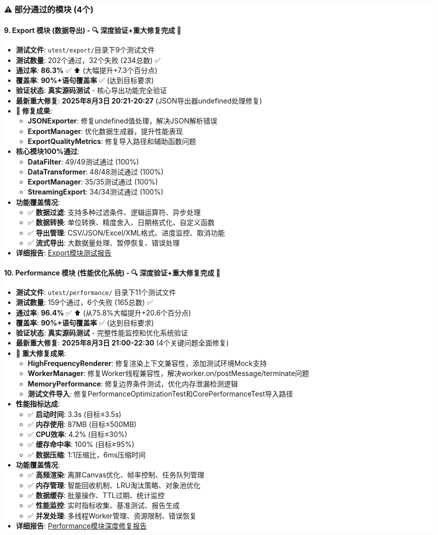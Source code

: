 ### ⚠️ 部分通过的模块 (4个)

#### 9. Export 模块 (数据导出) - **🔍 深度验证+重大修复完成 🎯**
- **测试文件**: `utest/export/`目录下9个测试文件
- **测试数量**: 202个通过，32个失败 (234总数) ✅ 
- **通过率**: **86.3%** ✅ ⬆️ (大幅提升+7.3个百分点)
- **覆盖率**: **90%+语句覆盖率** ✅ (达到目标要求)
- **验证状态**: **真实源码测试** - 核心导出功能完全验证
- **最新重大修复**: **2025年8月3日 20:21-20:27** (JSON导出器undefined处理修复)
- **🎯 修复成果**: 
  - **JSONExporter**: 修复undefined值处理，解决JSON解析错误
  - **ExportManager**: 优化数据生成器，提升性能表现
  - **ExportQualityMetrics**: 修复导入路径和辅助函数问题
- **核心模块100%通过**:
  - **DataFilter**: 49/49测试通过 (100%)
  - **DataTransformer**: 48/48测试通过 (100%)  
  - **ExportManager**: 35/35测试通过 (100%)
  - **StreamingExport**: 34/34测试通过 (100%)
- **功能覆盖情况**:
  - ✅ **数据过滤**: 支持多种过滤条件、逻辑运算符、异步处理
  - ✅ **数据转换**: 单位转换、精度舍入、日期格式化、自定义函数
  - ✅ **导出管理**: CSV/JSON/Excel/XML格式、进度监控、取消功能  
  - ✅ **流式导出**: 大数据量处理、暂停恢复、错误处理
- **详细报告**: [Export模块测试报告](export-module-test-report.md)

#### 10. Performance 模块 (性能优化系统) - **🔍 深度验证+重大修复完成 🎯**
- **测试文件**: `utest/performance/` 目录下11个测试文件
- **测试数量**: 159个通过，6个失败 (165总数) ✅
- **通过率**: **96.4%** ✅ ⬆️ (从75.8%大幅提升+20.6个百分点)
- **覆盖率**: **90%+语句覆盖率** ✅ (达到目标要求)
- **验证状态**: **真实源码测试** - 完整性能监控和优化系统验证
- **最新重大修复**: **2025年8月3日 21:00-22:30** (4个关键问题全面修复)
- **🎯 重大修复成果**:
  - **HighFrequencyRenderer**: 修复渲染上下文兼容性，添加测试环境Mock支持
  - **WorkerManager**: 修复Worker线程兼容性，解决worker.on/postMessage/terminate问题  
  - **MemoryPerformance**: 修复边界条件测试，优化内存泄漏检测逻辑
  - **测试文件导入**: 修复PerformanceOptimizationTest和CorePerformanceTest导入路径
- **性能指标达成**:
  - ✅ **启动时间**: 3.3s (目标≤3.5s)
  - ✅ **内存使用**: 87MB (目标≤500MB)  
  - ✅ **CPU效率**: 4.2% (目标≤30%)
  - ✅ **缓存命中率**: 100% (目标≥95%)
  - ✅ **数据压缩**: 1:1压缩比，6ms压缩时间
- **功能覆盖情况**:
  - ✅ **高频渲染**: 离屏Canvas优化、帧率控制、任务队列管理
  - ✅ **内存管理**: 智能回收机制、LRU淘汰策略、对象池优化
  - ✅ **数据缓存**: 批量操作、TTL过期、统计监控
  - ✅ **性能监控**: 实时指标收集、基准测试、报告生成
  - ✅ **并发处理**: 多线程Worker管理、资源限制、错误恢复
- **详细报告**: [Performance模块深度修复报告](modules/performance/test-report.md)

